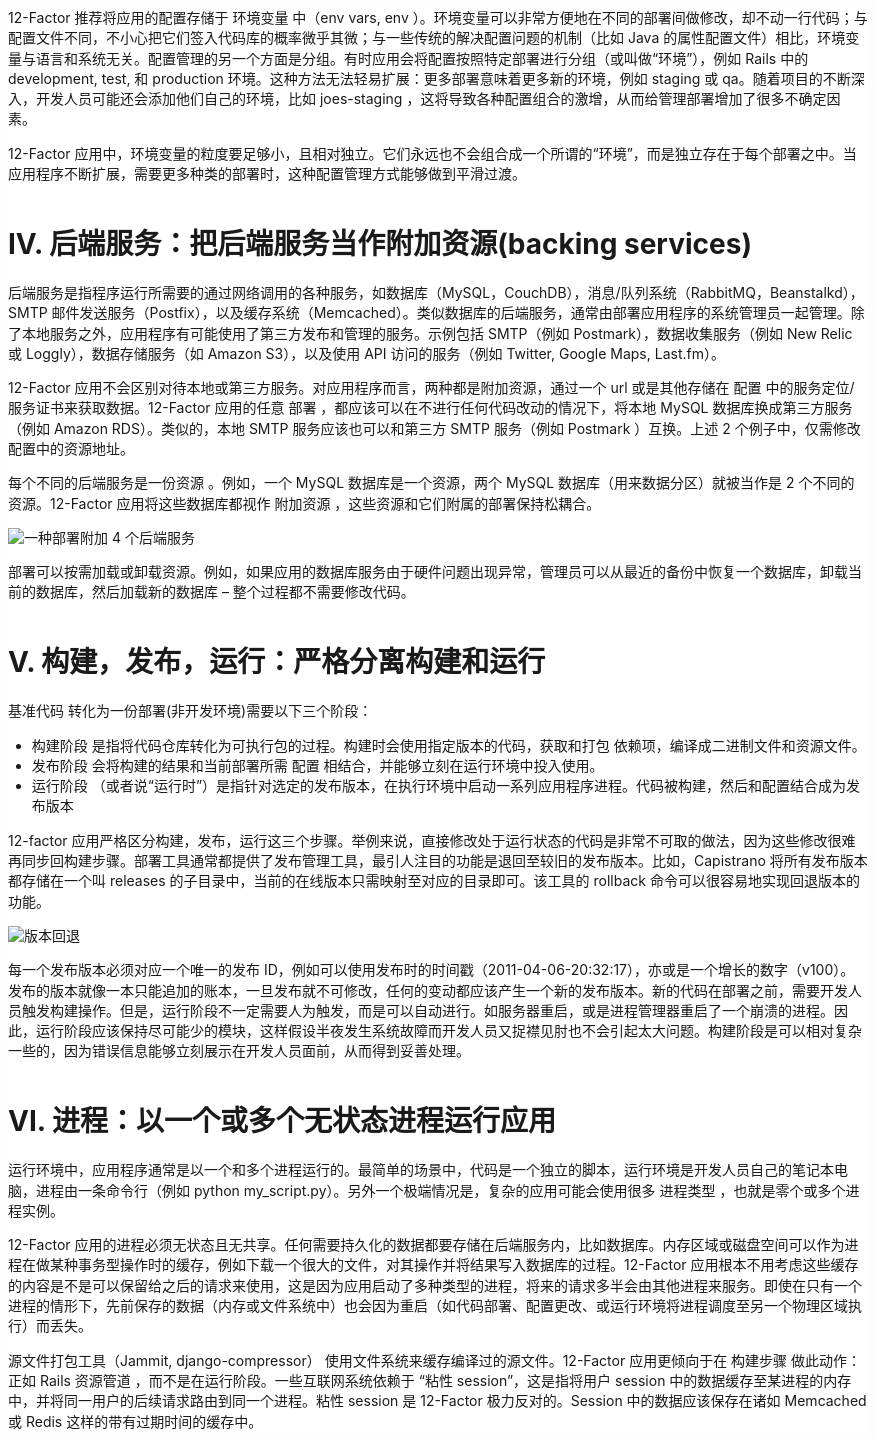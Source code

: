 12-Factor 推荐将应用的配置存储于 环境变量 中（env vars, env ）。环境变量可以非常方便地在不同的部署间做修改，却不动一行代码；与配置文件不同，不小心把它们签入代码库的概率微乎其微；与一些传统的解决配置问题的机制（比如 Java 的属性配置文件）相比，环境变量与语言和系统无关。配置管理的另一个方面是分组。有时应用会将配置按照特定部署进行分组（或叫做“环境”），例如 Rails 中的 development, test, 和 production 环境。这种方法无法轻易扩展：更多部署意味着更多新的环境，例如 staging 或 qa。随着项目的不断深入，开发人员可能还会添加他们自己的环境，比如 joes-staging ，这将导致各种配置组合的激增，从而给管理部署增加了很多不确定因素。

12-Factor 应用中，环境变量的粒度要足够小，且相对独立。它们永远也不会组合成一个所谓的“环境”，而是独立存在于每个部署之中。当应用程序不断扩展，需要更多种类的部署时，这种配置管理方式能够做到平滑过渡。

# IV. 后端服务：把后端服务当作附加资源(backing services)

后端服务是指程序运行所需要的通过网络调用的各种服务，如数据库（MySQL，CouchDB），消息/队列系统（RabbitMQ，Beanstalkd），SMTP 邮件发送服务（Postfix），以及缓存系统（Memcached）。类似数据库的后端服务，通常由部署应用程序的系统管理员一起管理。除了本地服务之外，应用程序有可能使用了第三方发布和管理的服务。示例包括 SMTP（例如 Postmark），数据收集服务（例如 New Relic 或 Loggly），数据存储服务（如 Amazon S3），以及使用 API 访问的服务（例如 Twitter, Google Maps, Last.fm）。

12-Factor 应用不会区别对待本地或第三方服务。对应用程序而言，两种都是附加资源，通过一个 url 或是其他存储在 配置 中的服务定位/服务证书来获取数据。12-Factor 应用的任意 部署 ，都应该可以在不进行任何代码改动的情况下，将本地 MySQL 数据库换成第三方服务（例如 Amazon RDS）。类似的，本地 SMTP 服务应该也可以和第三方 SMTP 服务（例如 Postmark ）互换。上述 2 个例子中，仅需修改配置中的资源地址。

每个不同的后端服务是一份资源 。例如，一个 MySQL 数据库是一个资源，两个 MySQL 数据库（用来数据分区）就被当作是 2 个不同的资源。12-Factor 应用将这些数据库都视作 附加资源 ，这些资源和它们附属的部署保持松耦合。

![一种部署附加 4 个后端服务](https://pic.imgdb.cn/item/637ed87116f2c2beb1421445.png)

部署可以按需加载或卸载资源。例如，如果应用的数据库服务由于硬件问题出现异常，管理员可以从最近的备份中恢复一个数据库，卸载当前的数据库，然后加载新的数据库 – 整个过程都不需要修改代码。

# V. 构建，发布，运行：严格分离构建和运行

基准代码 转化为一份部署(非开发环境)需要以下三个阶段：

- 构建阶段 是指将代码仓库转化为可执行包的过程。构建时会使用指定版本的代码，获取和打包 依赖项，编译成二进制文件和资源文件。
- 发布阶段 会将构建的结果和当前部署所需 配置 相结合，并能够立刻在运行环境中投入使用。
- 运行阶段 （或者说“运行时”）是指针对选定的发布版本，在执行环境中启动一系列应用程序进程。代码被构建，然后和配置结合成为发布版本

12-factor 应用严格区分构建，发布，运行这三个步骤。举例来说，直接修改处于运行状态的代码是非常不可取的做法，因为这些修改很难再同步回构建步骤。部署工具通常都提供了发布管理工具，最引人注目的功能是退回至较旧的发布版本。比如，Capistrano 将所有发布版本都存储在一个叫 releases 的子目录中，当前的在线版本只需映射至对应的目录即可。该工具的 rollback 命令可以很容易地实现回退版本的功能。

![版本回退](https://pic.imgdb.cn/item/637ed8f616f2c2beb1428dea.png)

每一个发布版本必须对应一个唯一的发布 ID，例如可以使用发布时的时间戳（2011-04-06-20:32:17），亦或是一个增长的数字（v100）。发布的版本就像一本只能追加的账本，一旦发布就不可修改，任何的变动都应该产生一个新的发布版本。新的代码在部署之前，需要开发人员触发构建操作。但是，运行阶段不一定需要人为触发，而是可以自动进行。如服务器重启，或是进程管理器重启了一个崩溃的进程。因此，运行阶段应该保持尽可能少的模块，这样假设半夜发生系统故障而开发人员又捉襟见肘也不会引起太大问题。构建阶段是可以相对复杂一些的，因为错误信息能够立刻展示在开发人员面前，从而得到妥善处理。

# VI. 进程：以一个或多个无状态进程运行应用

运行环境中，应用程序通常是以一个和多个进程运行的。最简单的场景中，代码是一个独立的脚本，运行环境是开发人员自己的笔记本电脑，进程由一条命令行（例如 python my_script.py）。另外一个极端情况是，复杂的应用可能会使用很多 进程类型 ，也就是零个或多个进程实例。

12-Factor 应用的进程必须无状态且无共享。任何需要持久化的数据都要存储在后端服务内，比如数据库。内存区域或磁盘空间可以作为进程在做某种事务型操作时的缓存，例如下载一个很大的文件，对其操作并将结果写入数据库的过程。12-Factor 应用根本不用考虑这些缓存的内容是不是可以保留给之后的请求来使用，这是因为应用启动了多种类型的进程，将来的请求多半会由其他进程来服务。即使在只有一个进程的情形下，先前保存的数据（内存或文件系统中）也会因为重启（如代码部署、配置更改、或运行环境将进程调度至另一个物理区域执行）而丢失。

源文件打包工具（Jammit, django-compressor） 使用文件系统来缓存编译过的源文件。12-Factor 应用更倾向于在 构建步骤 做此动作：正如 Rails 资源管道 ，而不是在运行阶段。一些互联网系统依赖于 “粘性 session”，这是指将用户 session 中的数据缓存至某进程的内存中，并将同一用户的后续请求路由到同一个进程。粘性 session 是 12-Factor 极力反对的。Session 中的数据应该保存在诸如 Memcached 或 Redis 这样的带有过期时间的缓存中。
